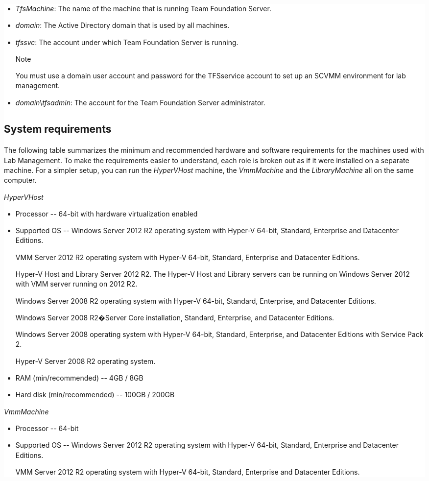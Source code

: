 -   *TfsMachine*: The name of the machine
    that is running Team Foundation Server.

-   *domain*: The Active Directory domain
    that is used by all machines.

-   *tfssvc*: The account under which Team
    Foundation Server is running.

    > [!NOTE]
    > You must use a domain user account and password for the TFSservice
    > account to set up an SCVMM environment for lab management.

-   *domain*\\*tfsadmin*: The account for the Team
    Foundation Server administrator.


## System requirements

The following table summarizes the minimum and recommended hardware and
software requirements for the machines used with Lab Management. To make
the requirements easier to understand, each role is broken out as if it
were installed on a separate machine. For a simpler setup, you can run
the *HyperVHost* machine, the *VmmMachine* and the *LibraryMachine* all on the same computer.

*HyperVHost*

* Processor -- 64-bit with hardware virtualization enabled
  
* Supported OS -- Windows Server 2012 R2 operating system with Hyper-V 64-bit, Standard, Enterprise and Datacenter Editions.
  
  VMM Server 2012 R2 operating system with Hyper-V 64-bit, Standard, Enterprise and Datacenter Editions.
  
  Hyper-V Host and Library Server 2012 R2. The Hyper-V Host and Library servers can be running on Windows Server 2012 with VMM server running on 2012 R2.

  Windows Server 2008 R2 operating system with Hyper-V 64-bit, Standard, Enterprise, and Datacenter Editions.

  Windows Server 2008 R2�Server Core installation, Standard, Enterprise, and Datacenter Editions.

  Windows Server 2008 operating system with Hyper-V 64-bit, Standard, Enterprise, and Datacenter Editions with Service Pack 2.

  Hyper-V Server 2008 R2 operating system.
  
* RAM (min/recommended) --  4GB / 8GB 
  
* Hard disk (min/recommended) -- 100GB / 200GB 

*VmmMachine*

* Processor -- 64-bit
  
* Supported OS -- Windows Server 2012 R2 operating system with Hyper-V 64-bit, Standard, Enterprise and Datacenter Editions.

  VMM Server 2012 R2 operating system with Hyper-V 64-bit, Standard, Enterprise and Datacenter Editions.
